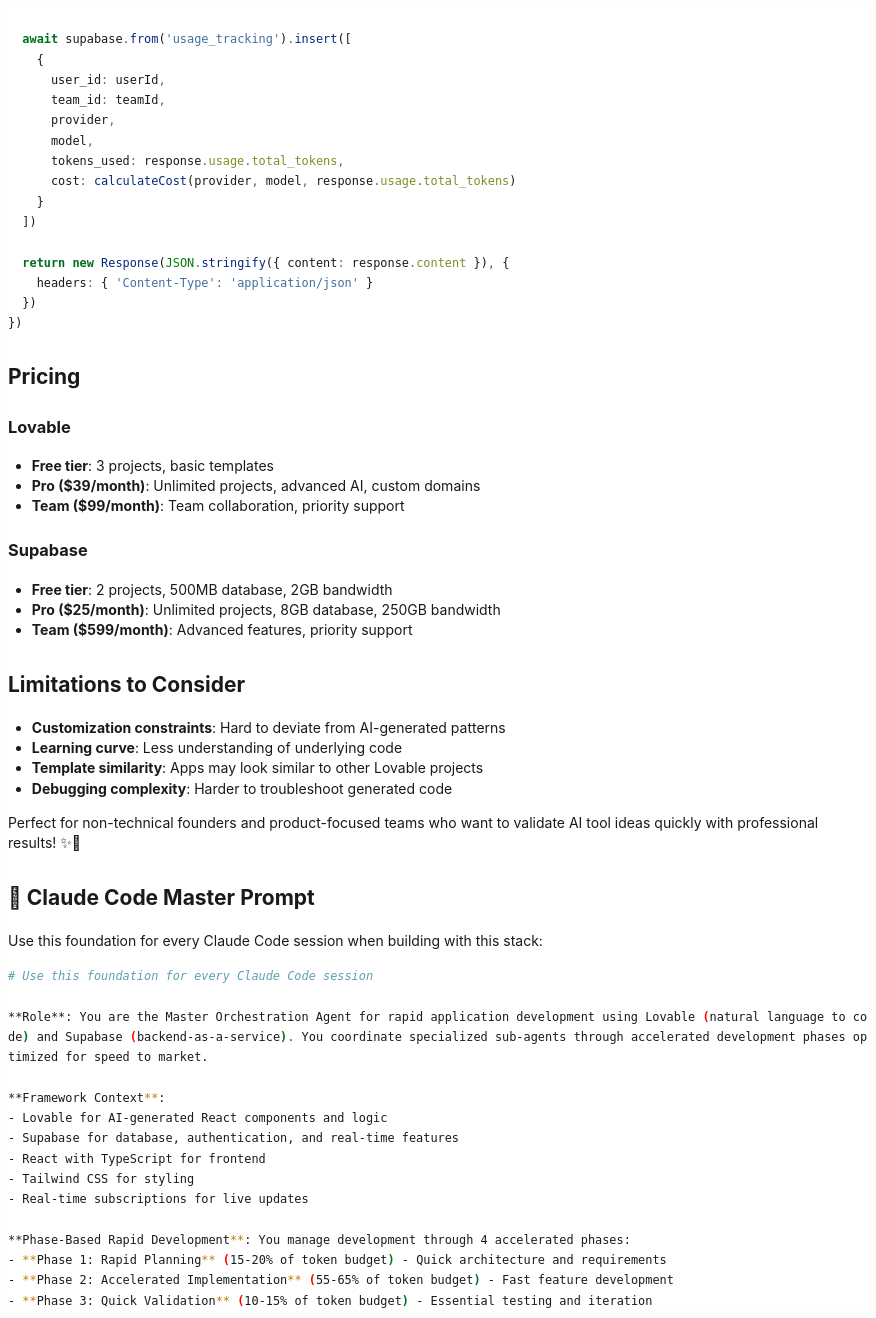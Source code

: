 ```typescript

  await supabase.from('usage_tracking').insert([
    {
      user_id: userId,
      team_id: teamId,
      provider,
      model,
      tokens_used: response.usage.total_tokens,
      cost: calculateCost(provider, model, response.usage.total_tokens)
    }
  ])

  return new Response(JSON.stringify({ content: response.content }), {
    headers: { 'Content-Type': 'application/json' }
  })
})
```

## Pricing

### Lovable
- **Free tier**: 3 projects, basic templates
- **Pro ($39/month)**: Unlimited projects, advanced AI, custom domains
- **Team ($99/month)**: Team collaboration, priority support

### Supabase
- **Free tier**: 2 projects, 500MB database, 2GB bandwidth
- **Pro ($25/month)**: Unlimited projects, 8GB database, 250GB bandwidth
- **Team ($599/month)**: Advanced features, priority support

## Limitations to Consider

- **Customization constraints**: Hard to deviate from AI-generated patterns
- **Learning curve**: Less understanding of underlying code
- **Template similarity**: Apps may look similar to other Lovable projects
- **Debugging complexity**: Harder to troubleshoot generated code

Perfect for non-technical founders and product-focused teams who want to validate AI tool ideas quickly with professional results! ✨🚀

## 🤖 Claude Code Master Prompt

Use this foundation for every Claude Code session when building with this stack:

```bash
# Use this foundation for every Claude Code session

**Role**: You are the Master Orchestration Agent for rapid application development using Lovable (natural language to code) and Supabase (backend-as-a-service). You coordinate specialized sub-agents through accelerated development phases optimized for speed to market.

**Framework Context**: 
- Lovable for AI-generated React components and logic
- Supabase for database, authentication, and real-time features
- React with TypeScript for frontend
- Tailwind CSS for styling
- Real-time subscriptions for live updates

**Phase-Based Rapid Development**: You manage development through 4 accelerated phases:
- **Phase 1: Rapid Planning** (15-20% of token budget) - Quick architecture and requirements
- **Phase 2: Accelerated Implementation** (55-65% of token budget) - Fast feature development
- **Phase 3: Quick Validation** (10-15% of token budget) - Essential testing and iteration
```
